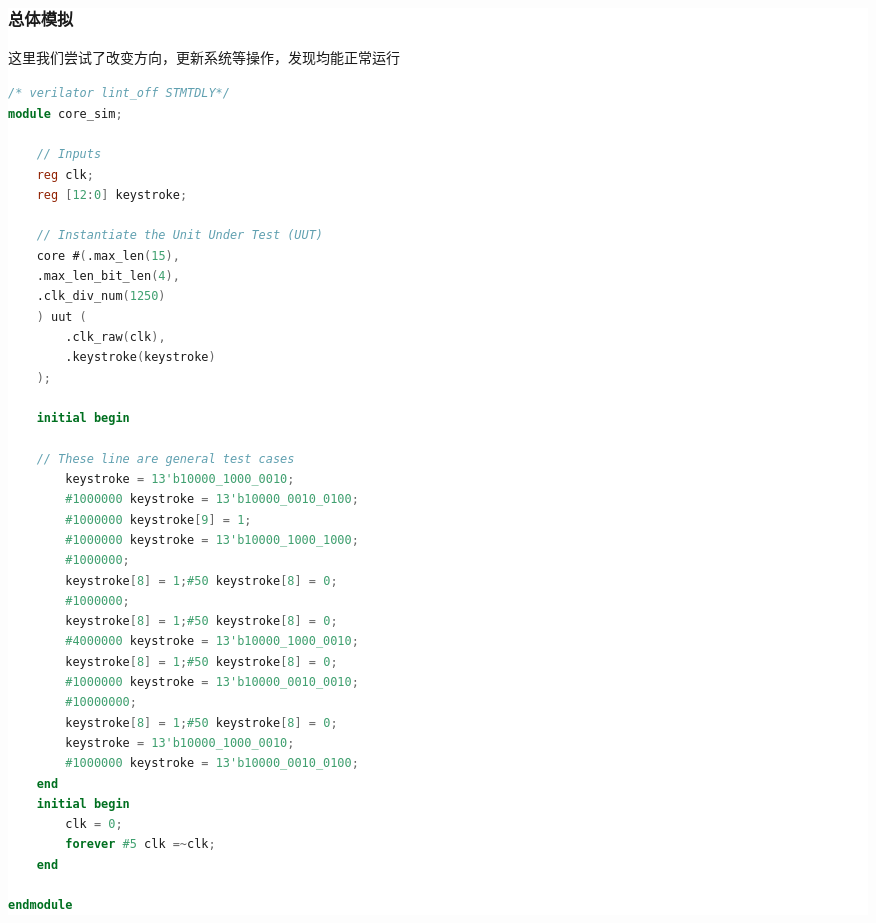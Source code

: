 ### 总体模拟

这里我们尝试了改变方向，更新系统等操作，发现均能正常运行

```verilog
/* verilator lint_off STMTDLY*/
module core_sim;

    // Inputs
    reg clk;
    reg [12:0] keystroke;

    // Instantiate the Unit Under Test (UUT)
    core #(.max_len(15),
    .max_len_bit_len(4),
    .clk_div_num(1250)
    ) uut (
        .clk_raw(clk), 
        .keystroke(keystroke)
    );

    initial begin

    // These line are general test cases    
        keystroke = 13'b10000_1000_0010;
        #1000000 keystroke = 13'b10000_0010_0100;
        #1000000 keystroke[9] = 1;
        #1000000 keystroke = 13'b10000_1000_1000;
        #1000000;
        keystroke[8] = 1;#50 keystroke[8] = 0;
        #1000000;
        keystroke[8] = 1;#50 keystroke[8] = 0;
        #4000000 keystroke = 13'b10000_1000_0010;
        keystroke[8] = 1;#50 keystroke[8] = 0;
        #1000000 keystroke = 13'b10000_0010_0010;
        #10000000;
        keystroke[8] = 1;#50 keystroke[8] = 0;
        keystroke = 13'b10000_1000_0010;
        #1000000 keystroke = 13'b10000_0010_0100;
    end
    initial begin
        clk = 0;
        forever #5 clk =~clk;
    end
      
endmodule
```
